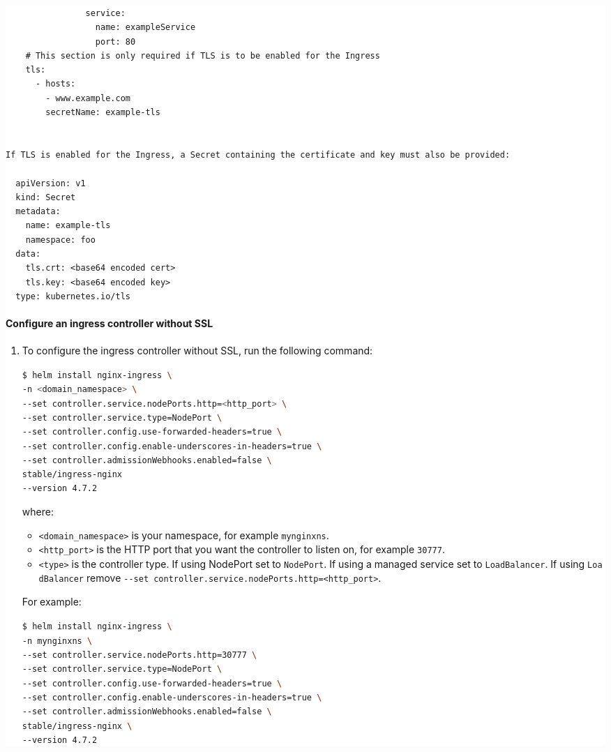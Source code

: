    ``` 
                   service:
                     name: exampleService
                     port: 80
       # This section is only required if TLS is to be enabled for the Ingress
       tls:
         - hosts:
           - www.example.com
           secretName: example-tls


   If TLS is enabled for the Ingress, a Secret containing the certificate and key must also be provided:

     apiVersion: v1
     kind: Secret
     metadata:
       name: example-tls
       namespace: foo
     data:
       tls.crt: <base64 encoded cert>
       tls.key: <base64 encoded key>
     type: kubernetes.io/tls
   ```


#### Configure an ingress controller without SSL
 
1. To configure the ingress controller without SSL, run the following command:

   ```bash
   $ helm install nginx-ingress \
   -n <domain_namespace> \
   --set controller.service.nodePorts.http=<http_port> \
   --set controller.service.type=NodePort \
   --set controller.config.use-forwarded-headers=true \
   --set controller.config.enable-underscores-in-headers=true \
   --set controller.admissionWebhooks.enabled=false \
   stable/ingress-nginx
   --version 4.7.2
   ```
	
	where:
	
	+ `<domain_namespace>` is your namespace, for example `mynginxns`.
	+ `<http_port>` is the HTTP port that you want the controller to listen on, for example `30777`.
	+ `<type>` is the controller type. If using NodePort set to `NodePort`. If using a managed service set to `LoadBalancer`. If using `LoadBalancer` remove `--set controller.service.nodePorts.http=<http_port>`.
	
   For example:
	
   ```bash
   $ helm install nginx-ingress \
   -n mynginxns \
   --set controller.service.nodePorts.http=30777 \
   --set controller.service.type=NodePort \
   --set controller.config.use-forwarded-headers=true \
   --set controller.config.enable-underscores-in-headers=true \
   --set controller.admissionWebhooks.enabled=false \
   stable/ingress-nginx \
   --version 4.7.2
   ```
    